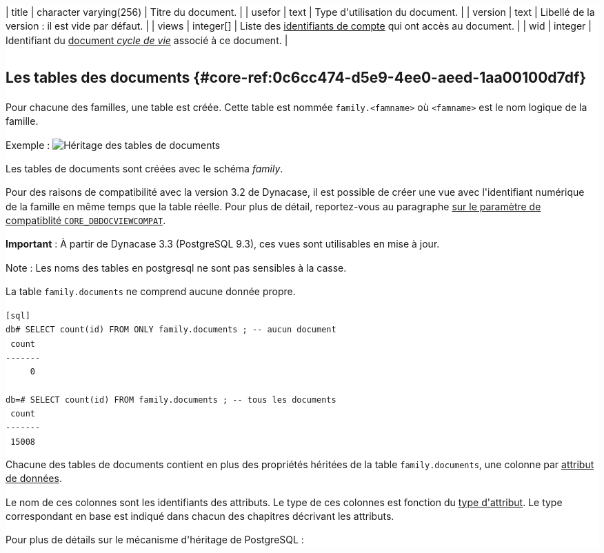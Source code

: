 | title        | character varying(256)      | Titre du document.                                                                                                                      |
| usefor       | text                        | Type d'utilisation du document.                                                                                                         |
| version      | text                        | Libellé de la version : il est vide par défaut.                                                                                         |
| views        | integer[]                   | Liste des [identifiants de compte][dbuser] qui ont accès au document.                                                                   |
| wid          | integer                     | Identifiant du [document *cycle de vie*][WF_document] associé à ce document.                                                            |


## Les tables des documents {#core-ref:0c6cc474-d5e9-4ee0-aeed-1aa00100d7df}

Pour chacune des familles, une table est créée. Cette
table  est nommée `family.<famname>` où `<famname>` est le nom logique de la
famille. 

Exemple :
![ Héritage des tables de documents ](advanced/dbinherit.png)

Les tables de documents sont créées avec le schéma _family_. 

Pour des raisons de compatibilité avec la version 3.2 de Dynacase, il est possible
de créer une vue avec l'identifiant numérique de la famille en
même temps que la table réelle. Pour plus de détail, reportez-vous au paragraphe
[sur le paramètre de compatiblité `CORE_DBDOCVIEWCOMPAT`](#core-ref:7bb6122b-ab0e-4d9f-8a67-2643d2369aa8).

**Important** :  À partir de Dynacase 3.3 (PostgreSQL 9.3), ces vues sont utilisables en mise à jour.

Note : Les noms des tables en postgresql ne sont pas sensibles à la casse.

La table `family.documents` ne comprend aucune donnée propre.

    [sql]
    db# SELECT count(id) FROM ONLY family.documents ; -- aucun document
     count 
    -------
         0
         
    db=# SELECT count(id) FROM family.documents ; -- tous les documents
     count 
    -------
     15008

Chacune des tables de documents contient en plus des propriétés héritées de la
table `family.documents`, une colonne par [attribut de données][attrdata].

Le nom de ces colonnes sont les identifiants des attributs. Le type de ces colonnes est
fonction du [type d'attribut][docattr]. Le type correspondant en base est
indiqué dans chacun des chapitres décrivant les attributs.

Pour plus de détails sur le mécanisme d'héritage de PostgreSQL :


[docprop]:          #core-ref:9aa8edfa-2f2a-11e2-aaec-838a12b40353 "Propriétés de la classe Doc" 
[docrevise]:        #core-ref:882e3730-0483-4dbc-9b9d-0d0b5cc31d38
[docgetprop]:       #core-ref:80e3ca49-26ea-4090-9fcd-7b92bf9d5c6d
[CVDoc]:            #core-ref:017f061a-7c12-42f8-aa9b-276cf706e7e0
[profil_dynamique]: #core-ref:bc24834a-b380-4681-ae94-08b93076a7e8
[wsh_cleanContext]: #core-ref:100b123b-da1a-45b4-848b-0622f3e09a40
[WF_document]:      #core-ref:b541e22f-5ece-4d19-8460-0cb0c5f3ec7a
[docprof]:          #core-ref:f1575705-10e8-4bf2-83b3-4c0b5bfb77cf
[docprofdyn]:       #core-ref:bc24834a-b380-4681-ae94-08b93076a7e8
[attropt]:          #core-ref:16e19c90-3233-11e2-a58f-6b135c3a2496 "option searchcriteria"
[destroyfam]:       #core-ref:534bf934-5a2f-4160-8912-567d8f933ddb "wsh destroyFamily"
[docattr]:          #core-ref:4e167170-33ed-11e2-8134-a7f43955d6f3 "Description des types d'attribut"
[te]:               https://docs.anakeen.com/dynacase/3.2/dynacase-doc-tengine-installation-operating/website/book/index.html "Manuel d'installation"
[globsearch]:       #core-ref:19b9f4b4-c960-46eb-b4e0-805ed76be3a6
[dbuser]:           #core-ref:6d5684f4-73e8-431c-8b2b-6224a9e6b074 "table users"
[tutorial-inheritance]: http://www.postgresql.org/docs/9.3/static/tutorial-inheritance.html
[attrdata]:         #core-ref:8a135f78-5d52-42e8-9601-a29c21ef98c9
[addgnlfilter]:     #core-ref:453cff11-09d9-4607-ab81-7acd36e99750